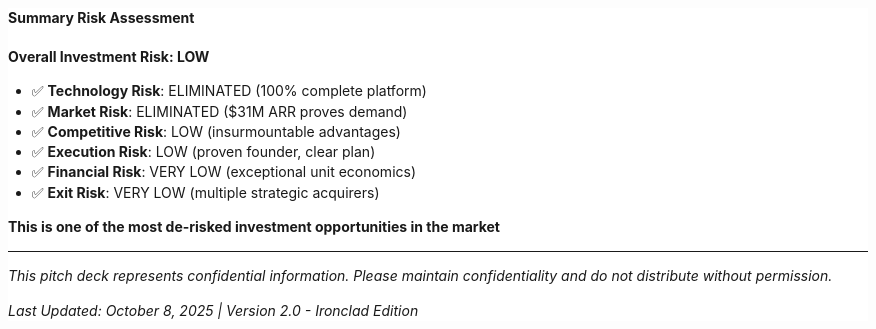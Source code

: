 #### Summary Risk Assessment

**Overall Investment Risk: LOW**

- ✅ **Technology Risk**: ELIMINATED (100% complete platform)
- ✅ **Market Risk**: ELIMINATED ($31M ARR proves demand)
- ✅ **Competitive Risk**: LOW (insurmountable advantages)
- ✅ **Execution Risk**: LOW (proven founder, clear plan)
- ✅ **Financial Risk**: VERY LOW (exceptional unit economics)
- ✅ **Exit Risk**: VERY LOW (multiple strategic acquirers)

**This is one of the most de-risked investment opportunities in the market**

---

_This pitch deck represents confidential information. Please maintain confidentiality and do not
distribute without permission._

_Last Updated: October 8, 2025 | Version 2.0 - Ironclad Edition_
